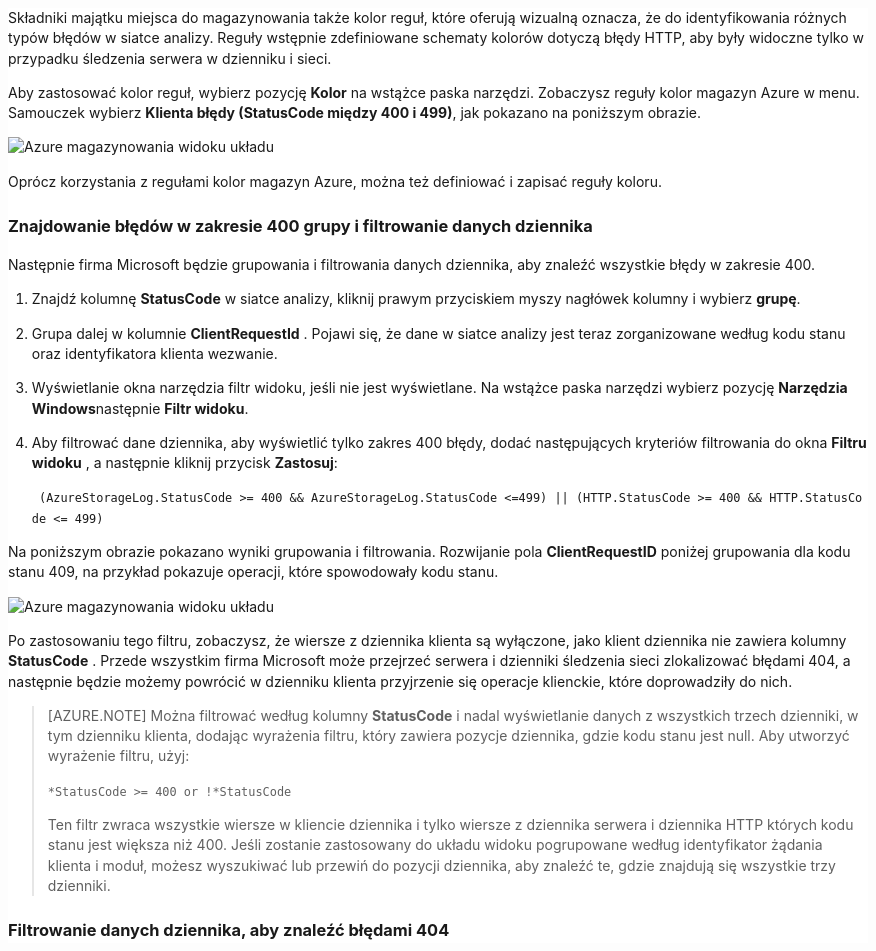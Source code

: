 Składniki majątku miejsca do magazynowania także kolor reguł, które oferują wizualną oznacza, że do identyfikowania różnych typów błędów w siatce analizy. Reguły wstępnie zdefiniowane schematy kolorów dotyczą błędy HTTP, aby były widoczne tylko w przypadku śledzenia serwera w dzienniku i sieci.

Aby zastosować kolor reguł, wybierz pozycję **Kolor** na wstążce paska narzędzi. Zobaczysz reguły kolor magazyn Azure w menu. Samouczek wybierz **Klienta błędy (StatusCode między 400 i 499)**, jak pokazano na poniższym obrazie.

![Azure magazynowania widoku układu](./media/storage-e2e-troubleshooting/color-rules-menu.png)

Oprócz korzystania z regułami kolor magazyn Azure, można też definiować i zapisać reguły koloru.

### <a name="group-and-filter-log-data-to-find-400-range-errors"></a>Znajdowanie błędów w zakresie 400 grupy i filtrowanie danych dziennika

Następnie firma Microsoft będzie grupowania i filtrowania danych dziennika, aby znaleźć wszystkie błędy w zakresie 400.

1. Znajdź kolumnę **StatusCode** w siatce analizy, kliknij prawym przyciskiem myszy nagłówek kolumny i wybierz **grupę**.
2. Grupa dalej w kolumnie **ClientRequestId** . Pojawi się, że dane w siatce analizy jest teraz zorganizowane według kodu stanu oraz identyfikatora klienta wezwanie.
1. Wyświetlanie okna narzędzia filtr widoku, jeśli nie jest wyświetlane. Na wstążce paska narzędzi wybierz pozycję **Narzędzia Windows**następnie **Filtr widoku**.
2. Aby filtrować dane dziennika, aby wyświetlić tylko zakres 400 błędy, dodać następujących kryteriów filtrowania do okna **Filtru widoku** , a następnie kliknij przycisk **Zastosuj**:

        (AzureStorageLog.StatusCode >= 400 && AzureStorageLog.StatusCode <=499) || (HTTP.StatusCode >= 400 && HTTP.StatusCode <= 499)

Na poniższym obrazie pokazano wyniki grupowania i filtrowania. Rozwijanie pola **ClientRequestID** poniżej grupowania dla kodu stanu 409, na przykład pokazuje operacji, które spowodowały kodu stanu.

![Azure magazynowania widoku układu](./media/storage-e2e-troubleshooting/400-range-errors1.png)

Po zastosowaniu tego filtru, zobaczysz, że wiersze z dziennika klienta są wyłączone, jako klient dziennika nie zawiera kolumny **StatusCode** . Przede wszystkim firma Microsoft może przejrzeć serwera i dzienniki śledzenia sieci zlokalizować błędami 404, a następnie będzie możemy powrócić w dzienniku klienta przyjrzenie się operacje klienckie, które doprowadziły do nich.

>[AZURE.NOTE] Można filtrować według kolumny **StatusCode** i nadal wyświetlanie danych z wszystkich trzech dzienniki, w tym dzienniku klienta, dodając wyrażenia filtru, który zawiera pozycje dziennika, gdzie kodu stanu jest null. Aby utworzyć wyrażenie filtru, użyj:
>
> <code>&#42;StatusCode >= 400 or !&#42;StatusCode</code>
>
> Ten filtr zwraca wszystkie wiersze w kliencie dziennika i tylko wiersze z dziennika serwera i dziennika HTTP których kodu stanu jest większa niż 400. Jeśli zostanie zastosowany do układu widoku pogrupowane według identyfikator żądania klienta i moduł, możesz wyszukiwać lub przewiń do pozycji dziennika, aby znaleźć te, gdzie znajdują się wszystkie trzy dzienniki.   

### <a name="filter-log-data-to-find-404-errors"></a>Filtrowanie danych dziennika, aby znaleźć błędami 404
